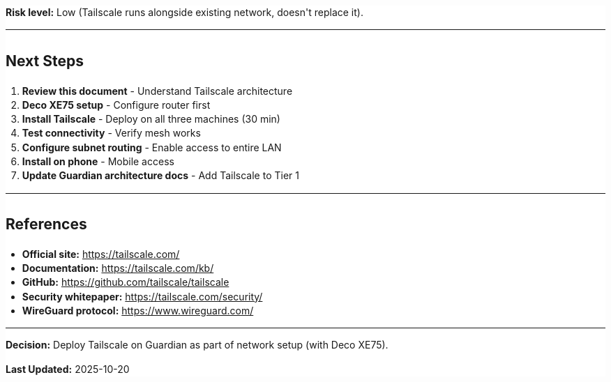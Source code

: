 **Risk level:** Low (Tailscale runs alongside existing network, doesn't replace it).

---

## Next Steps

1. **Review this document** - Understand Tailscale architecture
2. **Deco XE75 setup** - Configure router first
3. **Install Tailscale** - Deploy on all three machines (30 min)
4. **Test connectivity** - Verify mesh works
5. **Configure subnet routing** - Enable access to entire LAN
6. **Install on phone** - Mobile access
7. **Update Guardian architecture docs** - Add Tailscale to Tier 1

---

## References

- **Official site:** https://tailscale.com/
- **Documentation:** https://tailscale.com/kb/
- **GitHub:** https://github.com/tailscale/tailscale
- **Security whitepaper:** https://tailscale.com/security/
- **WireGuard protocol:** https://www.wireguard.com/

---

**Decision:** Deploy Tailscale on Guardian as part of network setup (with Deco XE75).

**Last Updated:** 2025-10-20
